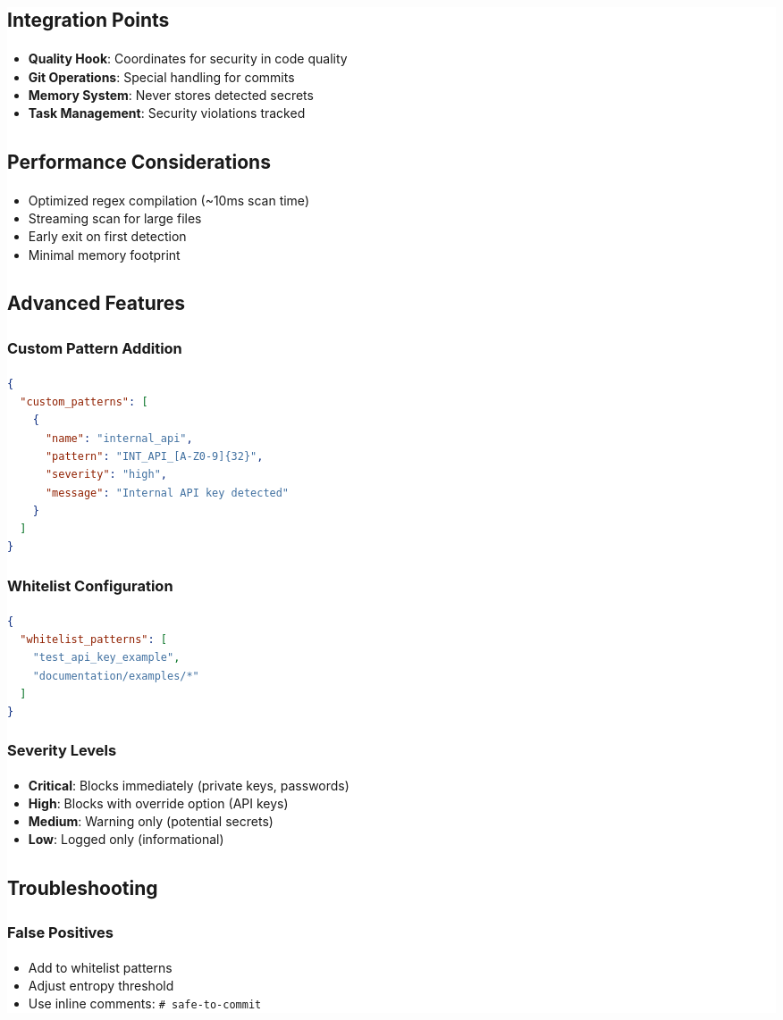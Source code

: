 ## Integration Points

- **Quality Hook**: Coordinates for security in code quality
- **Git Operations**: Special handling for commits
- **Memory System**: Never stores detected secrets
- **Task Management**: Security violations tracked

## Performance Considerations

- Optimized regex compilation (~10ms scan time)
- Streaming scan for large files
- Early exit on first detection
- Minimal memory footprint

## Advanced Features

### Custom Pattern Addition
```json
{
  "custom_patterns": [
    {
      "name": "internal_api",
      "pattern": "INT_API_[A-Z0-9]{32}",
      "severity": "high",
      "message": "Internal API key detected"
    }
  ]
}
```

### Whitelist Configuration
```json
{
  "whitelist_patterns": [
    "test_api_key_example",
    "documentation/examples/*"
  ]
}
```

### Severity Levels
- **Critical**: Blocks immediately (private keys, passwords)
- **High**: Blocks with override option (API keys)
- **Medium**: Warning only (potential secrets)
- **Low**: Logged only (informational)

## Troubleshooting

### False Positives
- Add to whitelist patterns
- Adjust entropy threshold
- Use inline comments: `# safe-to-commit`
